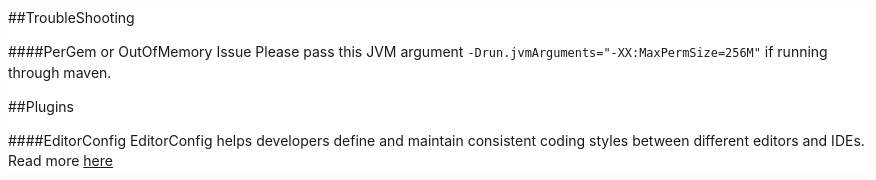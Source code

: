 ##TroubleShooting

####PerGem or OutOfMemory Issue
Please pass this JVM argument `-Drun.jvmArguments="-XX:MaxPermSize=256M"` if running through maven. 

##Plugins

####EditorConfig
EditorConfig helps developers define and maintain consistent coding styles between different editors and IDEs. Read more [here](http://editorconfig.org/)
